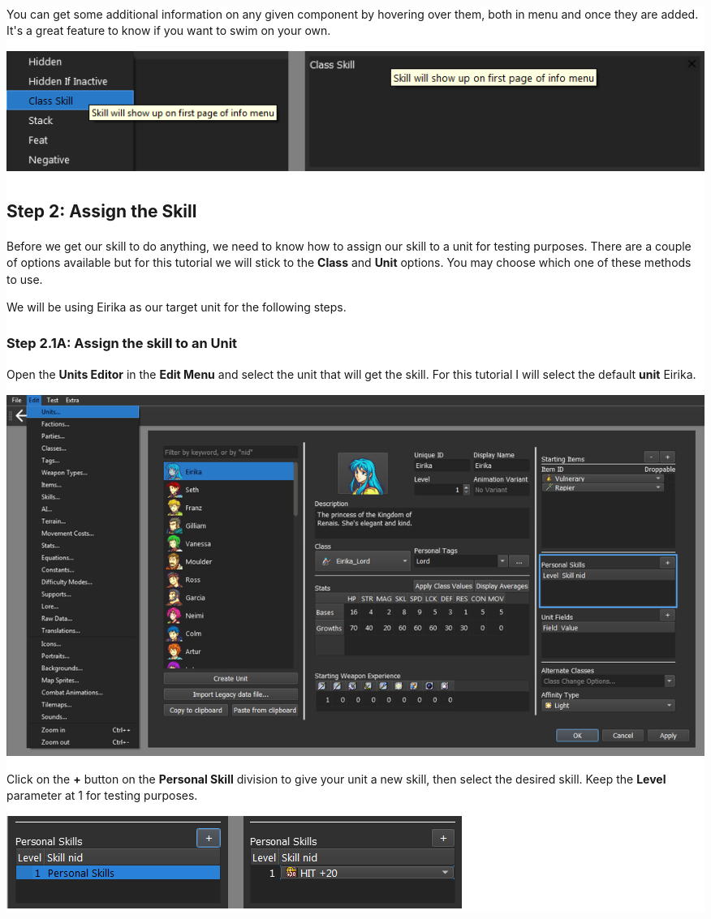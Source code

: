You can get some additional information on any given component by hovering over them, both in menu and once they are added. It's a great feature to know if you want to swim on your own.

![1_5](./images/Direct-Passives/1_5.png)

## Step 2: Assign the Skill
Before we get our skill to do anything, we need to know how to assign our skill to a unit for testing purposes. There are a couple of options available but for this tutorial we will stick to the **Class** and **Unit** options. You may choose which one of these methods to use.

We will be using Eirika as our target unit for the following steps.

### Step 2.1A: Assign the skill to an Unit
Open the **Units Editor** in the **Edit Menu** and select the unit that will get the skill. For this tutorial I will select the default **unit** Eirika.

![1_6](./images/Direct-Passives/1_6.png)

Click on the **+** button on the **Personal Skill** division to give your unit a new skill, then select the desired skill. Keep the **Level** parameter at 1 for testing purposes.

![1_7](./images/Direct-Passives/1_7.png)
